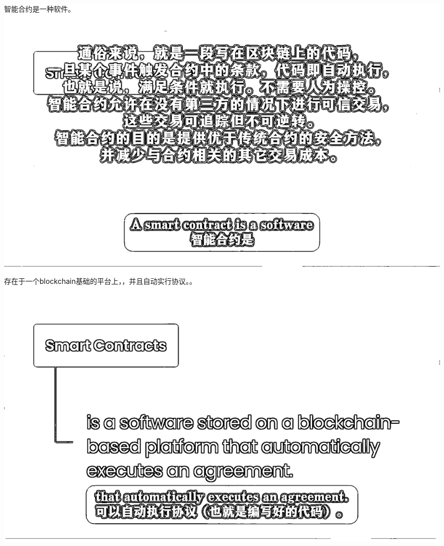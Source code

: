 智能合约是一种软件。

![](img/994d2bf3fb3cb652d4aa632d4bbcad5c_78.png)

存在于一个blockchain基础的平台上，，并且自动实行协议。。

![](img/994d2bf3fb3cb652d4aa632d4bbcad5c_80.png)
